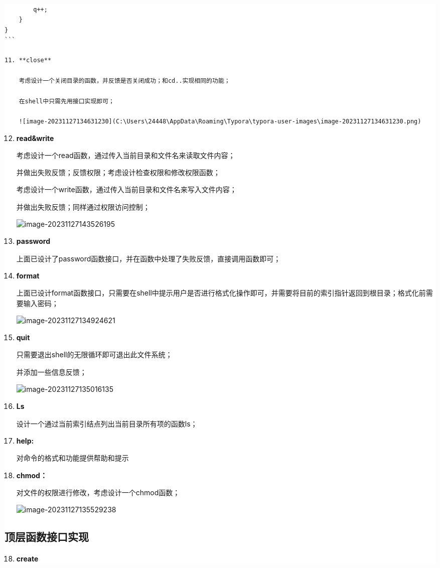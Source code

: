             q++;
        }
    }
    ```

    11. **close**

        考虑设计一个关闭目录的函数，并反馈是否关闭成功；和cd..实现相同的功能；

        在shell中只需先用接口实现即可；

        ![image-20231127134631230](C:\Users\24448\AppData\Roaming\Typora\typora-user-images\image-20231127134631230.png)
    
12. **read&write**

    考虑设计一个read函数，通过传入当前目录和文件名来读取文件内容；

    并做出失败反馈；反馈权限；考虑设计检查权限和修改权限函数；

    考虑设计一个write函数，通过传入当前目录和文件名来写入文件内容；
    
    并做出失败反馈；同样通过权限访问控制；
    
    ![image-20231127143526195](C:\Users\24448\AppData\Roaming\Typora\typora-user-images\image-20231127143526195.png)
    
14. **password**

    上面已设计了password函数接口，并在函数中处理了失败反馈，直接调用函数即可；

15. **format**

    上面已设计format函数接口，只需要在shell中提示用户是否进行格式化操作即可，并需要将目前的索引指针返回到根目录；格式化前需要输入密码；

    ![image-20231127134924621](C:\Users\24448\AppData\Roaming\Typora\typora-user-images\image-20231127134924621.png)
    
16. **quit**

    只需要退出shell的无限循环即可退出此文件系统；

    并添加一些信息反馈；

    ![image-20231127135016135](C:\Users\24448\AppData\Roaming\Typora\typora-user-images\image-20231127135016135.png)
    
17. **Ls**

    设计一个通过当前索引结点列出当前目录所有项的函数ls；

17. **help:**

    对命令的格式和功能提供帮助和提示

18. **chmod：**

    对文件的权限进行修改，考虑设计一个chmod函数；

    ![image-20231127135529238](C:\Users\24448\AppData\Roaming\Typora\typora-user-images\image-20231127135529238.png)

## 顶层函数接口实现

18. **create**
